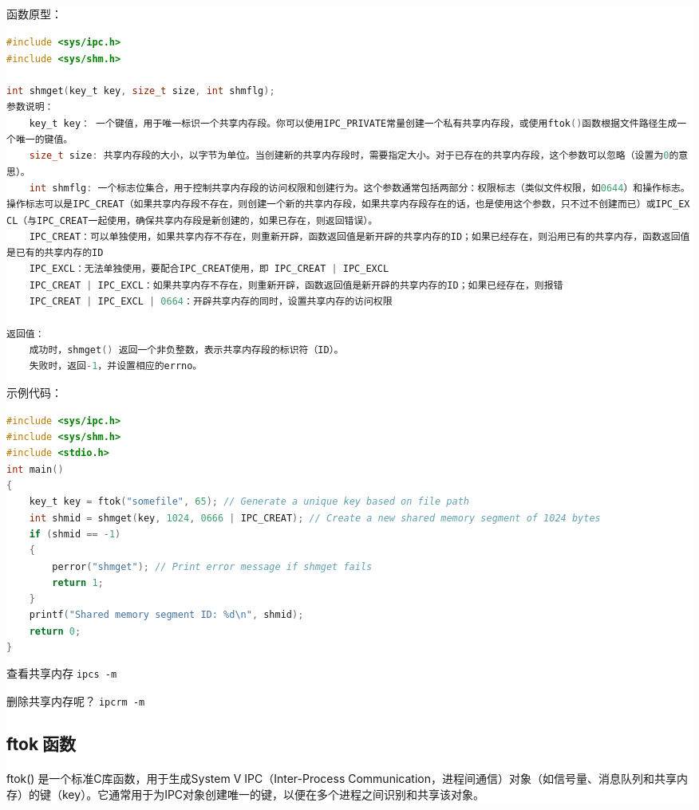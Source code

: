 函数原型：

```c
#include <sys/ipc.h>
#include <sys/shm.h>

int shmget(key_t key, size_t size, int shmflg);
参数说明：
	key_t key： 一个键值，用于唯一标识一个共享内存段。你可以使用IPC_PRIVATE常量创建一个私有共享内存段，或使用ftok()函数根据文件路径生成一个唯一的键值。
	size_t size: 共享内存段的大小，以字节为单位。当创建新的共享内存段时，需要指定大小。对于已存在的共享内存段，这个参数可以忽略（设置为0的意思）。
	int shmflg: 一个标志位集合，用于控制共享内存段的访问权限和创建行为。这个参数通常包括两部分：权限标志（类似文件权限，如0644）和操作标志。操作标志可以是IPC_CREAT（如果共享内存段不存在，则创建一个新的共享内存段，如果共享内存段存在的话，也是使用这个参数，只不过不创建而已）或IPC_EXCL（与IPC_CREAT一起使用，确保共享内存段是新创建的，如果已存在，则返回错误）。
	IPC_CREAT：可以单独使用，如果共享内存不存在，则重新开辟，函数返回值是新开辟的共享内存的ID；如果已经存在，则沿用已有的共享内存，函数返回值是已有的共享内存的ID
	IPC_EXCL：无法单独使用，要配合IPC_CREAT使用，即 IPC_CREAT | IPC_EXCL
	IPC_CREAT | IPC_EXCL：如果共享内存不存在，则重新开辟，函数返回值是新开辟的共享内存的ID；如果已经存在，则报错
	IPC_CREAT | IPC_EXCL | 0664：开辟共享内存的同时，设置共享内存的访问权限

返回值：
	成功时，shmget() 返回一个非负整数，表示共享内存段的标识符（ID）。
	失败时，返回-1，并设置相应的errno。
```


示例代码：

```C
#include <sys/ipc.h>
#include <sys/shm.h>
#include <stdio.h>
int main()
{
    key_t key = ftok("somefile", 65); // Generate a unique key based on file path
    int shmid = shmget(key, 1024, 0666 | IPC_CREAT); // Create a new shared memory segment of 1024 bytes
    if (shmid == -1)
    {
        perror("shmget"); // Print error message if shmget fails
        return 1;
    }
    printf("Shared memory segment ID: %d\n", shmid);
    return 0;
}
```

查看共享内存
`ipcs -m`

删除共享内存呢？
`ipcrm -m`

## ftok 函数

ftok() 是一个标准C库函数，用于生成System V IPC（Inter-Process Communication，进程间通信）对象（如信号量、消息队列和共享内存）的键（key）。它通常用于为IPC对象创建唯一的键，以便在多个进程之间识别和共享该对象。
